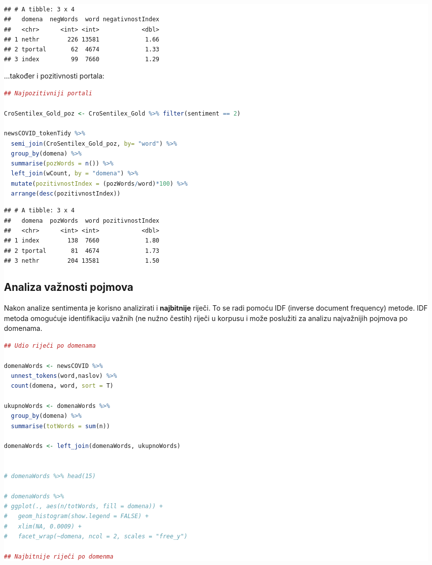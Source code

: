 ```
## # A tibble: 3 x 4
##   domena  negWords  word negativnostIndex
##   <chr>      <int> <int>            <dbl>
## 1 nethr        226 13581             1.66
## 2 tportal       62  4674             1.33
## 3 index         99  7660             1.29
```

...također i pozitivnosti portala:


```r
## Najpozitivniji portali

CroSentilex_Gold_poz <- CroSentilex_Gold %>% filter(sentiment == 2)

newsCOVID_tokenTidy %>% 
  semi_join(CroSentilex_Gold_poz, by= "word") %>%
  group_by(domena) %>% 
  summarise(pozWords = n()) %>%
  left_join(wCount, by = "domena") %>%
  mutate(pozitivnostIndex = (pozWords/word)*100) %>%
  arrange(desc(pozitivnostIndex))  
```

```
## # A tibble: 3 x 4
##   domena  pozWords  word pozitivnostIndex
##   <chr>      <int> <int>            <dbl>
## 1 index        138  7660             1.80
## 2 tportal       81  4674             1.73
## 3 nethr        204 13581             1.50
```



## Analiza važnosti pojmova

Nakon analize sentimenta je korisno analizirati i **najbitnije** riječi. To se radi pomoću IDF (inverse document frequency) metode. IDF metoda omogućuje identifikaciju važnih (ne nužno čestih) riječi u korpusu i može poslužiti za analizu najvažnijih pojmova po domenama.


```r
## Udio riječi po domenama

domenaWords <- newsCOVID %>%
  unnest_tokens(word,naslov) %>% 
  count(domena, word, sort = T)
  
ukupnoWords <- domenaWords %>%
  group_by(domena) %>%
  summarise(totWords = sum(n))

domenaWords <- left_join(domenaWords, ukupnoWords)


# domenaWords %>% head(15)

# domenaWords %>% 
# ggplot(., aes(n/totWords, fill = domena)) +
#   geom_histogram(show.legend = FALSE) +
#   xlim(NA, 0.0009) +
#   facet_wrap(~domena, ncol = 2, scales = "free_y")

## Najbitnije riječi po domenma

```